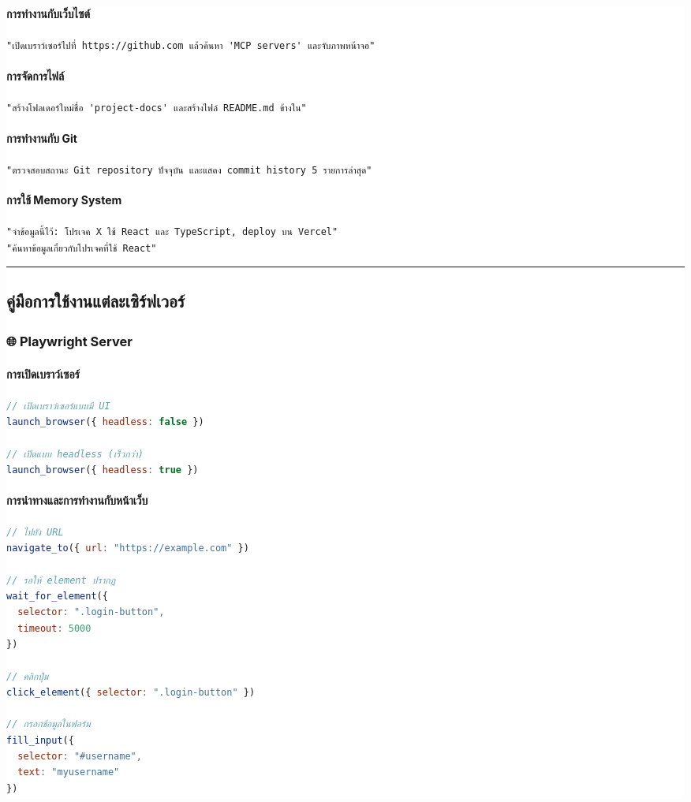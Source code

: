 #### การทำงานกับเว็บไซต์
```
"เปิดเบราว์เซอร์ไปที่ https://github.com แล้วค้นหา 'MCP servers' และจับภาพหน้าจอ"
```

#### การจัดการไฟล์
```
"สร้างโฟลเดอร์ใหม่ชื่อ 'project-docs' และสร้างไฟล์ README.md ข้างใน"
```

#### การทำงานกับ Git
```
"ตรวจสอบสถานะ Git repository ปัจจุบัน และแสดง commit history 5 รายการล่าสุด"
```

#### การใช้ Memory System
```
"จำข้อมูลนี้ไว้: โปรเจค X ใช้ React และ TypeScript, deploy บน Vercel"
"ค้นหาข้อมูลเกี่ยวกับโปรเจคที่ใช้ React"
```

---

## คู่มือการใช้งานแต่ละเซิร์ฟเวอร์

### 🌐 Playwright Server

#### การเปิดเบราว์เซอร์
```javascript
// เปิดเบราว์เซอร์แบบมี UI
launch_browser({ headless: false })

// เปิดแบบ headless (เร็วกว่า)
launch_browser({ headless: true })
```

#### การนำทางและการทำงานกับหน้าเว็บ
```javascript
// ไปยัง URL
navigate_to({ url: "https://example.com" })

// รอให้ element ปรากฏ
wait_for_element({ 
  selector: ".login-button",
  timeout: 5000 
})

// คลิกปุ่ม
click_element({ selector: ".login-button" })

// กรอกข้อมูลในฟอร์ม
fill_input({ 
  selector: "#username", 
  text: "myusername" 
})
```
